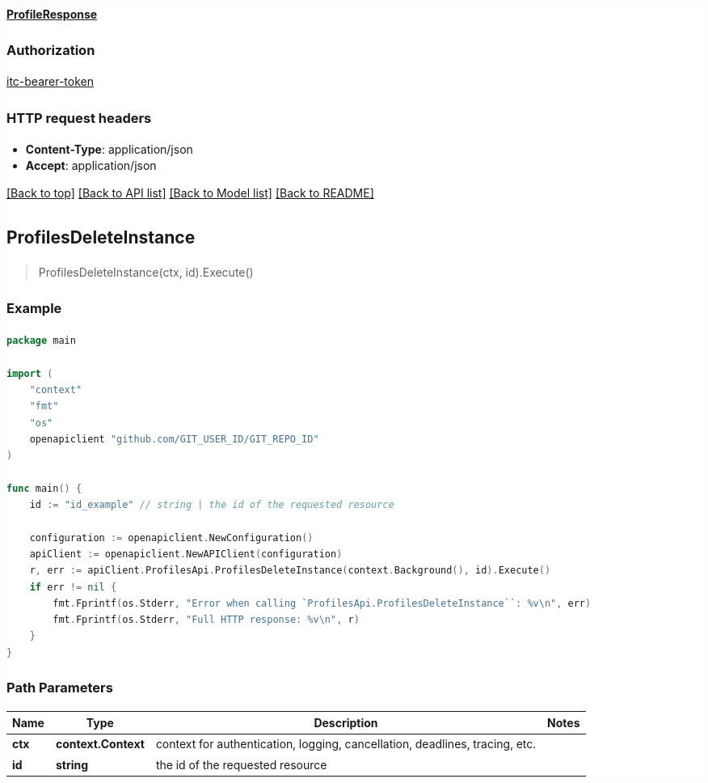 [**ProfileResponse**](ProfileResponse.md)

### Authorization

[itc-bearer-token](../README.md#itc-bearer-token)

### HTTP request headers

- **Content-Type**: application/json
- **Accept**: application/json

[[Back to top]](#) [[Back to API list]](../README.md#documentation-for-api-endpoints)
[[Back to Model list]](../README.md#documentation-for-models)
[[Back to README]](../README.md)


## ProfilesDeleteInstance

> ProfilesDeleteInstance(ctx, id).Execute()



### Example

```go
package main

import (
    "context"
    "fmt"
    "os"
    openapiclient "github.com/GIT_USER_ID/GIT_REPO_ID"
)

func main() {
    id := "id_example" // string | the id of the requested resource

    configuration := openapiclient.NewConfiguration()
    apiClient := openapiclient.NewAPIClient(configuration)
    r, err := apiClient.ProfilesApi.ProfilesDeleteInstance(context.Background(), id).Execute()
    if err != nil {
        fmt.Fprintf(os.Stderr, "Error when calling `ProfilesApi.ProfilesDeleteInstance``: %v\n", err)
        fmt.Fprintf(os.Stderr, "Full HTTP response: %v\n", r)
    }
}
```

### Path Parameters


Name | Type | Description  | Notes
------------- | ------------- | ------------- | -------------
**ctx** | **context.Context** | context for authentication, logging, cancellation, deadlines, tracing, etc.
**id** | **string** | the id of the requested resource | 
